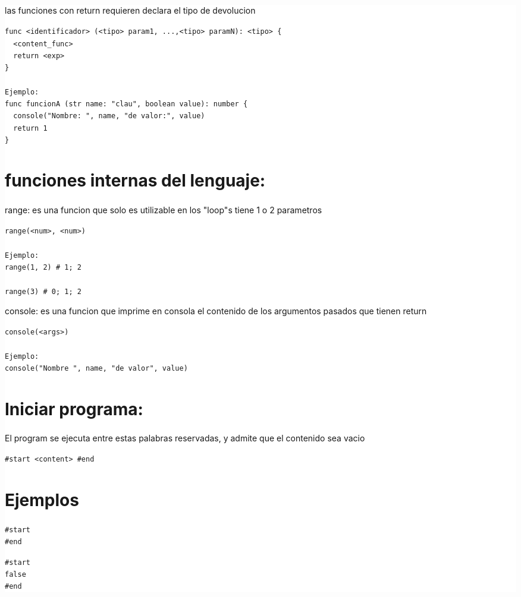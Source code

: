 las funciones con return requieren declara el tipo de devolucion

```
func <identificador> (<tipo> param1, ...,<tipo> paramN): <tipo> {
  <content_func>
  return <exp>
}

Ejemplo:
func funcionA (str name: "clau", boolean value): number {
  console("Nombre: ", name, "de valor:", value)
  return 1
}
```

# funciones internas del lenguaje:

range: es una funcion que solo es utilizable en los "loop"s
tiene 1 o 2 parametros
```
range(<num>, <num>)

Ejemplo:
range(1, 2) # 1; 2

range(3) # 0; 1; 2
```

console: es una funcion que imprime en consola el contenido de los argumentos pasados que tienen return
```
console(<args>)

Ejemplo:
console("Nombre ", name, "de valor", value)
```
# Iniciar programa:
El program se ejecuta entre estas palabras reservadas, y admite que el contenido sea vacio
```
#start <content> #end
```

# Ejemplos

```
#start
#end
```

```
#start
false
#end
```
